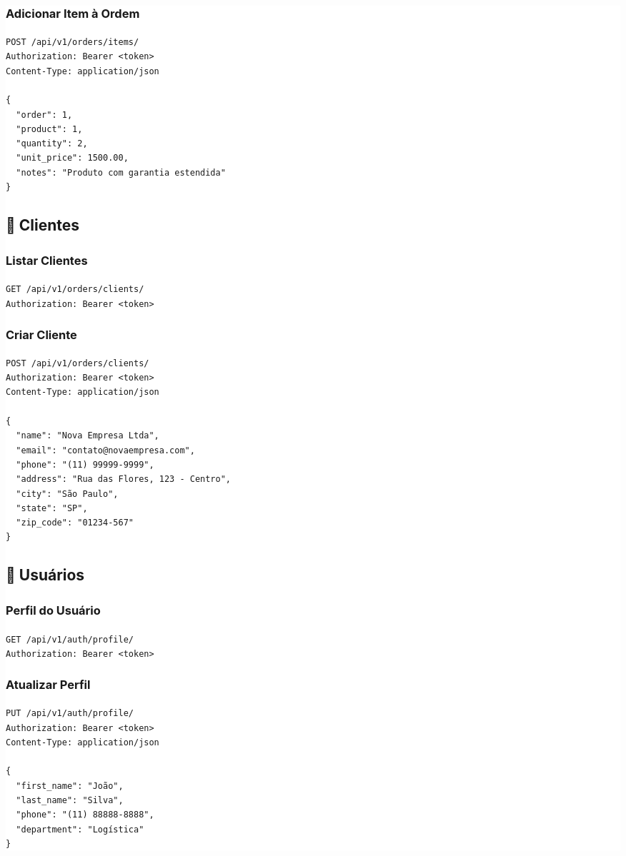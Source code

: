 ### Adicionar Item à Ordem
```http
POST /api/v1/orders/items/
Authorization: Bearer <token>
Content-Type: application/json

{
  "order": 1,
  "product": 1,
  "quantity": 2,
  "unit_price": 1500.00,
  "notes": "Produto com garantia estendida"
}
```

## 👥 Clientes

### Listar Clientes
```http
GET /api/v1/orders/clients/
Authorization: Bearer <token>
```

### Criar Cliente
```http
POST /api/v1/orders/clients/
Authorization: Bearer <token>
Content-Type: application/json

{
  "name": "Nova Empresa Ltda",
  "email": "contato@novaempresa.com",
  "phone": "(11) 99999-9999",
  "address": "Rua das Flores, 123 - Centro",
  "city": "São Paulo",
  "state": "SP",
  "zip_code": "01234-567"
}
```

## 👤 Usuários

### Perfil do Usuário
```http
GET /api/v1/auth/profile/
Authorization: Bearer <token>
```

### Atualizar Perfil
```http
PUT /api/v1/auth/profile/
Authorization: Bearer <token>
Content-Type: application/json

{
  "first_name": "João",
  "last_name": "Silva",
  "phone": "(11) 88888-8888",
  "department": "Logística"
}
```
